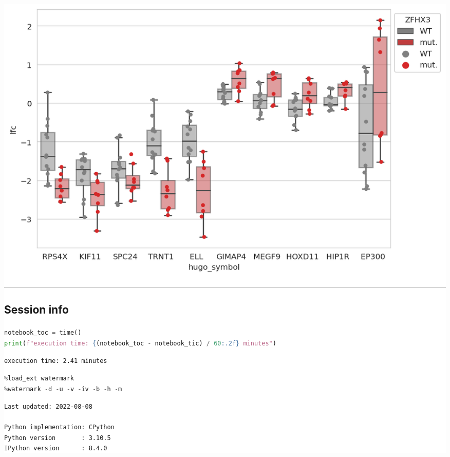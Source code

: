 ![png](033_single-lineage-prostate-inspection_008_files/033_single-lineage-prostate-inspection_008_52_0.png)



---

## Session info


```python
notebook_toc = time()
print(f"execution time: {(notebook_toc - notebook_tic) / 60:.2f} minutes")
```

    execution time: 2.41 minutes



```python
%load_ext watermark
%watermark -d -u -v -iv -b -h -m
```

    Last updated: 2022-08-08

    Python implementation: CPython
    Python version       : 3.10.5
    IPython version      : 8.4.0
